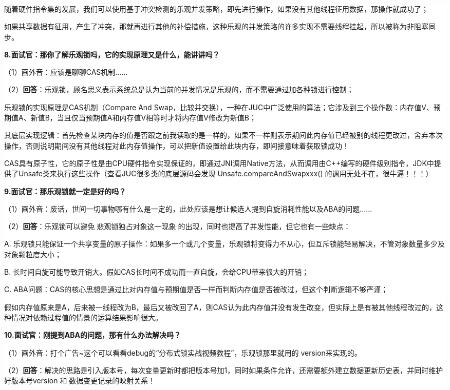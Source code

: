 

随着硬件指令集的发展，我们可以使用基于冲突检测的乐观并发策略，即先进行操作，如果没有其他线程征用数据，那操作就成功了；



如果共享数据有征用，产生了冲突，那就再进行其他的补偿措施，这种乐观的并发策略的许多实现不需要线程挂起，所以被称为非阻塞同步。



**8.面试官：那你了解乐观锁吗，它的实现原理又是什么，能讲讲吗？**



（1）画外音：应该是聊聊CAS机制……



（2）**回答**：乐观锁，顾名思义表示系统总是认为当前的并发情况是乐观的，而不需要通过加各种锁进行控制；



乐观锁的实现原理是CAS机制（Compare And Swap，比较并交换），一种在JUC中广泛使用的算法；它涉及到三个操作数：内存值V、预期值A、新值B，当且仅当预期值A和内存值V相等时才将内存值V修改为新值B；



其底层实现逻辑：首先检查某块内存的值是否跟之前我读取的是一样的，如果不一样则表示期间此内存值已经被别的线程更改过，舍弃本次操作，否则说明期间没有其他线程对此内存值操作，可以把新值设置给此块内存，即间接意味着获取锁成功！



CAS具有原子性，它的原子性是由CPU硬件指令实现保证的，即通过JNI调用Native方法，从而调用由C++编写的硬件级别指令，JDK中提供了Unsafe类来执行这些操作（查看JUC很多类的底层源码会发现 Unsafe.compareAndSwapxxx() 的调用无处不在，很牛逼！！！）



**9.面试官：那乐观锁就一定是好的吗？**



（1）画外音：废话，世间一切事物哪有什么是一定的，此处应该是想让候选人提到自旋消耗性能以及ABA的问题……



（2）**回答**：乐观锁可以避免 悲观锁独占对象这一现象 的出现，同时也提高了并发性能，但它也有一些缺点：



A.  乐观锁只能保证一个共享变量的原子操作：如果多一个或几个变量，乐观锁将变得力不从心，但互斥锁能轻易解决，不管对象数量多少及对象颗粒度大小；



B.  长时间自旋可能导致开销大。假如CAS长时间不成功而一直自旋，会给CPU带来很大的开销；



C.  ABA问题：CAS的核心思想是通过比对内存值与预期值是否一样而判断内存值是否被改过，但这个判断逻辑不够严谨；


假如内存值原来是A，后来被一线程改为B，最后又被改回了A，则CAS认为此内存值并没有发生改变，但实际上是有被其他线程改过的，这种情况对依赖过程值的情景的运算结果影响很大。



**10.面试官：刚提到ABA的问题，那有什么办法解决吗？**



（1）画外音：打个广告~这个可以看看debug的“分布式锁实战视频教程”，乐观锁那里就用的 version来实现的。



（2）**回答**：解决的思路是引入版本号，每次变量更新时都把版本号加1，同时如果条件允许，还需要额外建立数据更新历史表，并同时维护好版本号version 和 数据变更记录的映射关系！

